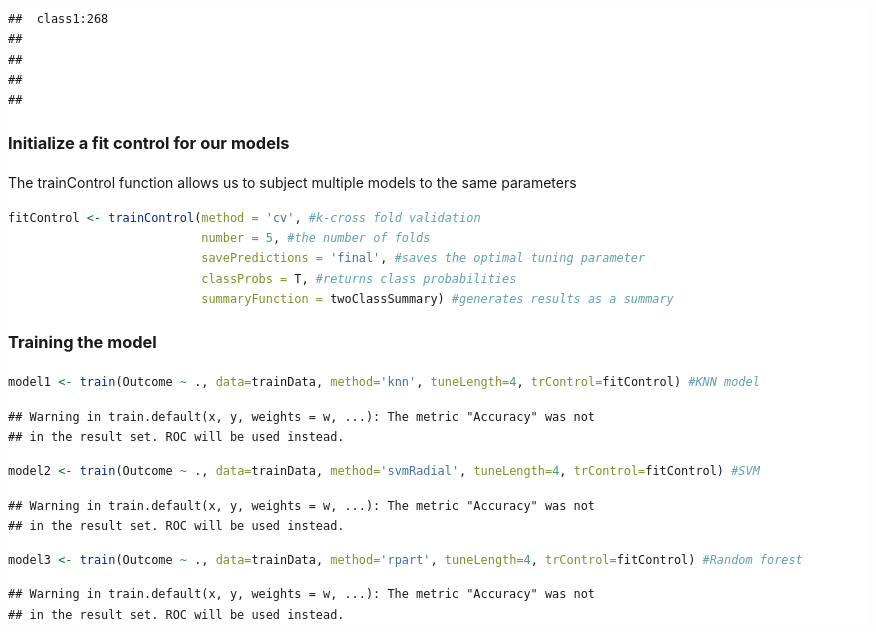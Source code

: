     ##  class1:268  
    ##              
    ##              
    ##              
    ## 

### Initialize a fit control for our models

The trainControl function allows us to subject multiple models to the
same parameters

``` r
fitControl <- trainControl(method = 'cv', #k-cross fold validation
                           number = 5, #the number of folds
                           savePredictions = 'final', #saves the optimal tuning parameter
                           classProbs = T, #returns class probabilities
                           summaryFunction = twoClassSummary) #generates results as a summary
```

### Training the model

``` r
model1 <- train(Outcome ~ ., data=trainData, method='knn', tuneLength=4, trControl=fitControl) #KNN model
```

    ## Warning in train.default(x, y, weights = w, ...): The metric "Accuracy" was not
    ## in the result set. ROC will be used instead.

``` r
model2 <- train(Outcome ~ ., data=trainData, method='svmRadial', tuneLength=4, trControl=fitControl) #SVM
```

    ## Warning in train.default(x, y, weights = w, ...): The metric "Accuracy" was not
    ## in the result set. ROC will be used instead.

``` r
model3 <- train(Outcome ~ ., data=trainData, method='rpart', tuneLength=4, trControl=fitControl) #Random forest
```

    ## Warning in train.default(x, y, weights = w, ...): The metric "Accuracy" was not
    ## in the result set. ROC will be used instead.
